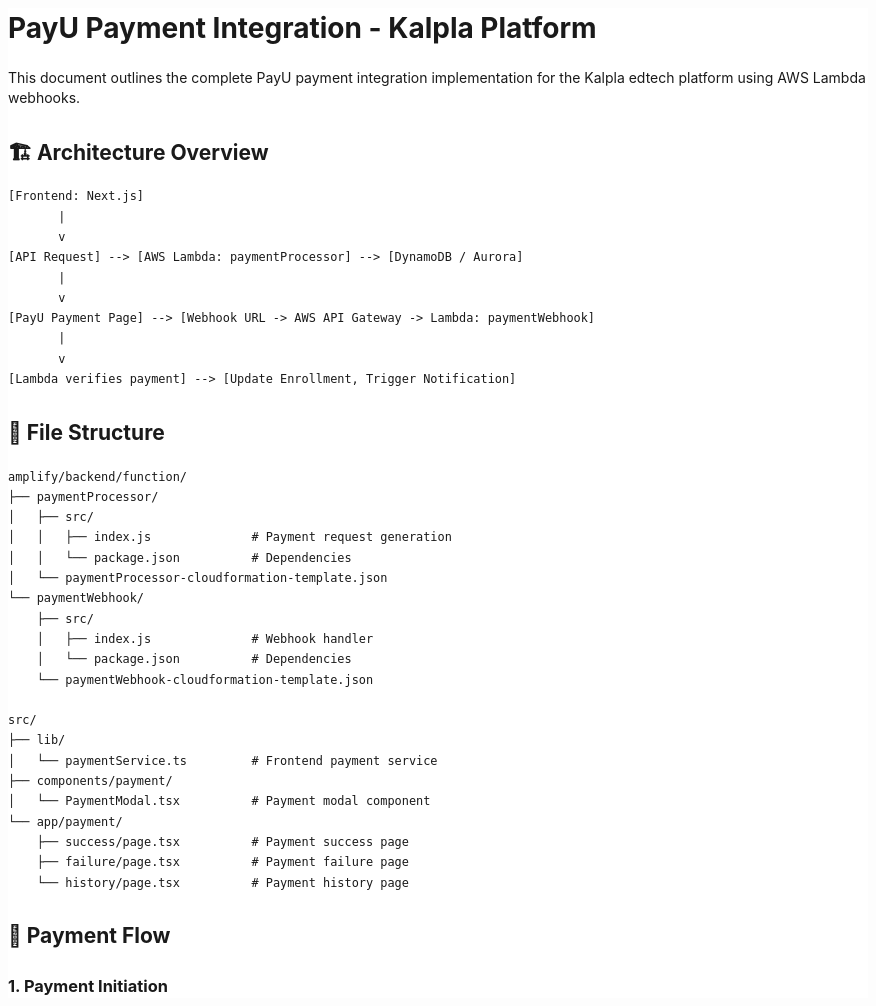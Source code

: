 # PayU Payment Integration - Kalpla Platform

This document outlines the complete PayU payment integration implementation for the Kalpla edtech platform using AWS Lambda webhooks.

## 🏗️ Architecture Overview

```
[Frontend: Next.js] 
       |
       v
[API Request] --> [AWS Lambda: paymentProcessor] --> [DynamoDB / Aurora]
       | 
       v
[PayU Payment Page] --> [Webhook URL -> AWS API Gateway -> Lambda: paymentWebhook]
       |
       v
[Lambda verifies payment] --> [Update Enrollment, Trigger Notification]
```

## 📁 File Structure

```
amplify/backend/function/
├── paymentProcessor/
│   ├── src/
│   │   ├── index.js              # Payment request generation
│   │   └── package.json          # Dependencies
│   └── paymentProcessor-cloudformation-template.json
└── paymentWebhook/
    ├── src/
    │   ├── index.js              # Webhook handler
    │   └── package.json          # Dependencies
    └── paymentWebhook-cloudformation-template.json

src/
├── lib/
│   └── paymentService.ts         # Frontend payment service
├── components/payment/
│   └── PaymentModal.tsx          # Payment modal component
└── app/payment/
    ├── success/page.tsx          # Payment success page
    ├── failure/page.tsx          # Payment failure page
    └── history/page.tsx          # Payment history page
```

## 🔄 Payment Flow

### 1. Payment Initiation
